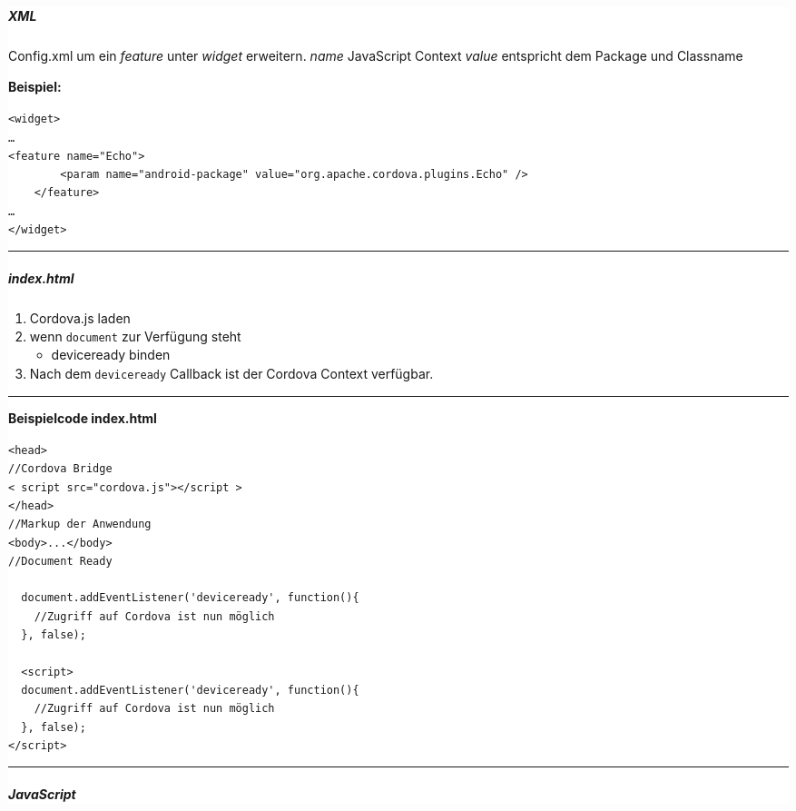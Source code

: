 ##### XML

Config.xml um ein *feature* unter *widget* erweitern.
*name* JavaScript Context
*value* entspricht dem Package und Classname

**Beispiel:**

```
<widget>
…
<feature name="Echo">
	    <param name="android-package" value="org.apache.cordova.plugins.Echo" />
	</feature>
…
</widget>
```

---

##### index.html

1. Cordova.js laden
2. wenn `document` zur Verfügung steht
    - deviceready binden
3. Nach dem `deviceready` Callback ist der Cordova Context verfügbar.

---

**Beispielcode index.html**

```
<head>
//Cordova Bridge
< script src="cordova.js"></script >
</head>
//Markup der Anwendung
<body>...</body>
//Document Ready

  document.addEventListener('deviceready', function(){
  	//Zugriff auf Cordova ist nun möglich
  }, false);
  
  <script>
  document.addEventListener('deviceready', function(){
  	//Zugriff auf Cordova ist nun möglich
  }, false);
</script>

```

---

##### JavaScript

